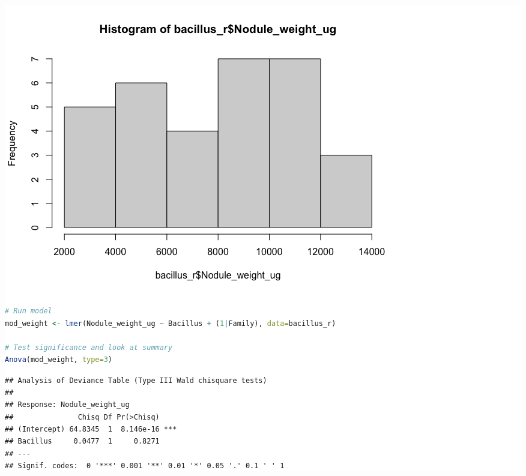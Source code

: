 ![](Coinoculation_experiments_files/figure-gfm/tropical%20nr_model-9.png)

``` r
# Run model 
mod_weight <- lmer(Nodule_weight_ug ~ Bacillus + (1|Family), data=bacillus_r)

# Test significance and look at summary 
Anova(mod_weight, type=3)
```

    ## Analysis of Deviance Table (Type III Wald chisquare tests)
    ## 
    ## Response: Nodule_weight_ug
    ##               Chisq Df Pr(>Chisq)    
    ## (Intercept) 64.8345  1  8.146e-16 ***
    ## Bacillus     0.0477  1     0.8271    
    ## ---
    ## Signif. codes:  0 '***' 0.001 '**' 0.01 '*' 0.05 '.' 0.1 ' ' 1
